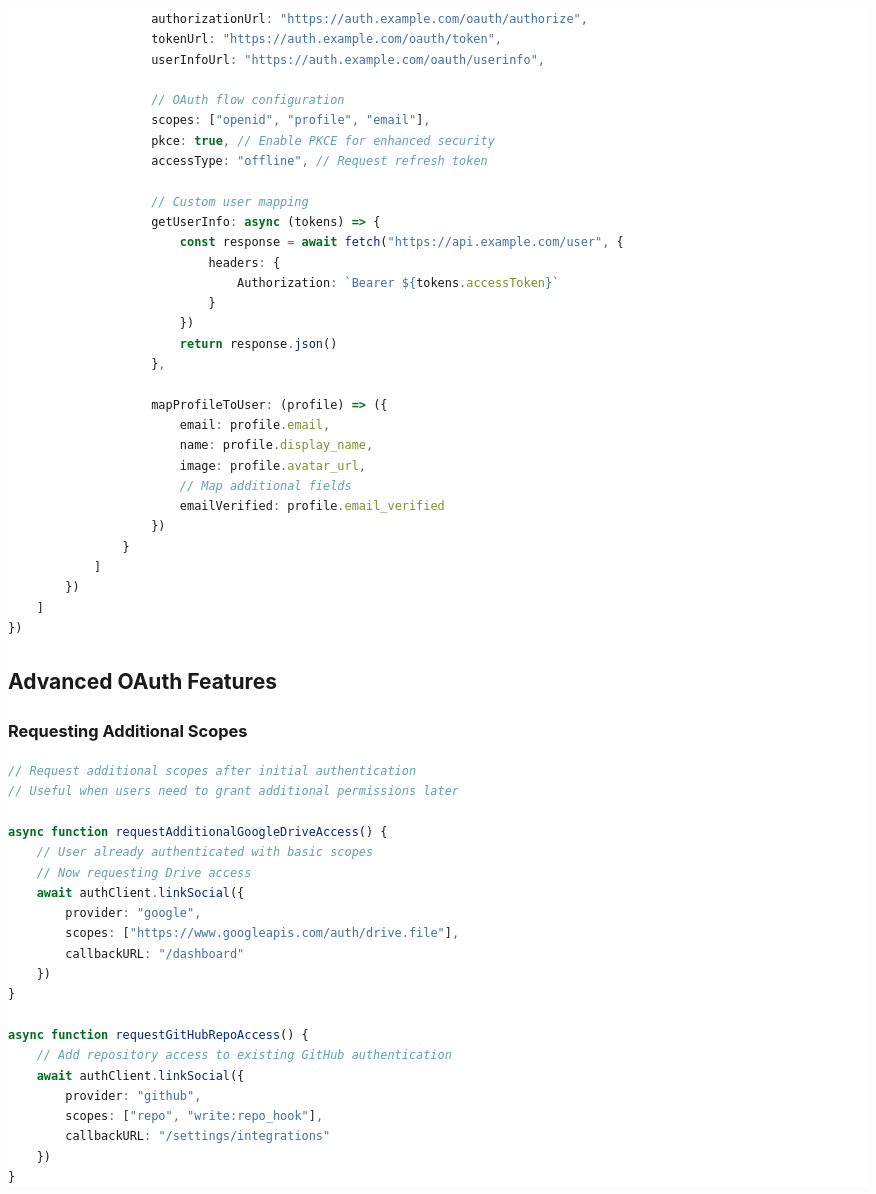 ```typescript
                    authorizationUrl: "https://auth.example.com/oauth/authorize",
                    tokenUrl: "https://auth.example.com/oauth/token",
                    userInfoUrl: "https://auth.example.com/oauth/userinfo",
                    
                    // OAuth flow configuration
                    scopes: ["openid", "profile", "email"],
                    pkce: true, // Enable PKCE for enhanced security
                    accessType: "offline", // Request refresh token
                    
                    // Custom user mapping
                    getUserInfo: async (tokens) => {
                        const response = await fetch("https://api.example.com/user", {
                            headers: {
                                Authorization: `Bearer ${tokens.accessToken}`
                            }
                        })
                        return response.json()
                    },
                    
                    mapProfileToUser: (profile) => ({
                        email: profile.email,
                        name: profile.display_name,
                        image: profile.avatar_url,
                        // Map additional fields
                        emailVerified: profile.email_verified
                    })
                }
            ]
        })
    ]
})
```

## Advanced OAuth Features

### Requesting Additional Scopes
```typescript
// Request additional scopes after initial authentication
// Useful when users need to grant additional permissions later

async function requestAdditionalGoogleDriveAccess() {
    // User already authenticated with basic scopes
    // Now requesting Drive access
    await authClient.linkSocial({
        provider: "google",
        scopes: ["https://www.googleapis.com/auth/drive.file"],
        callbackURL: "/dashboard"
    })
}

async function requestGitHubRepoAccess() {
    // Add repository access to existing GitHub authentication
    await authClient.linkSocial({
        provider: "github",
        scopes: ["repo", "write:repo_hook"],
        callbackURL: "/settings/integrations"
    })
}
```

